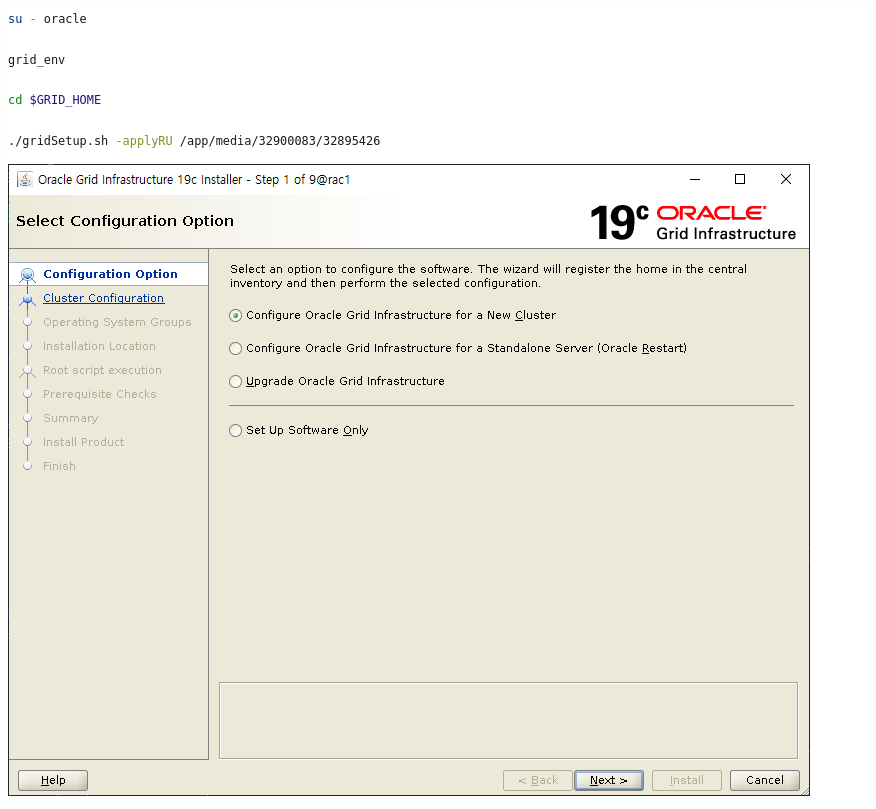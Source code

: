 ```bash
su - oracle

grid_env

cd $GRID_HOME

./gridSetup.sh -applyRU /app/media/32900083/32895426
```



![image-20230823202452960](./assets/image-20230823202452960.png)
